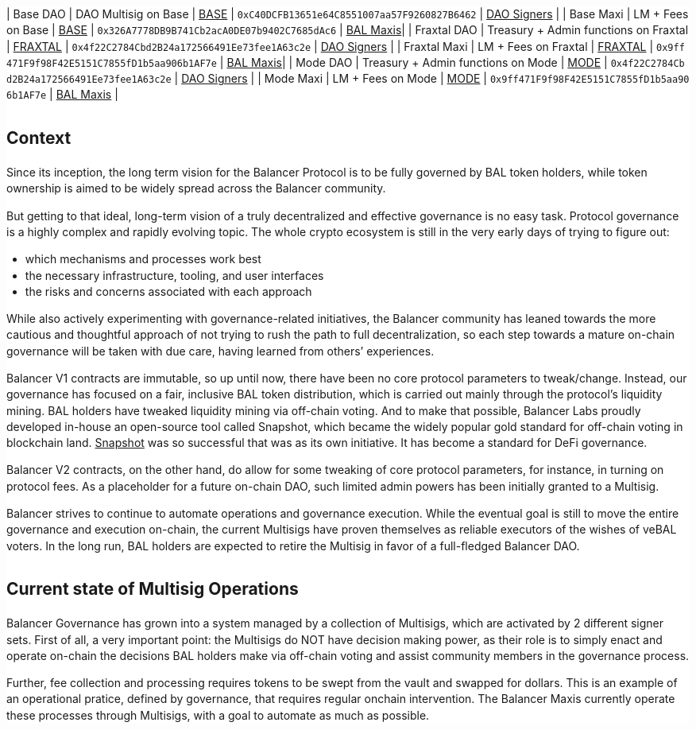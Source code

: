  | Base DAO               | DAO Multisig on Base                                                                                                                    | [BASE](https://app.safe.global/transactions/queue?safe=base:0xC40DCFB13651e64C8551007aa57F9260827B6462)                                                                                                                                                                         | `0xC40DCFB13651e64C8551007aa57F9260827B6462`  | [DAO Signers](#dao-multisig-signer-set)                            |
 | Base Maxi              | LM + Fees on Base                                                                                                                       | [BASE](https://app.safe.global/transactions/queue?safe=avax:0x326A7778DB9B741Cb2acA0DE07b9402C7685dAc6)                                                                                                                                                                         | `0x326A7778DB9B741Cb2acA0DE07b9402C7685dAc6`  |  [BAL Maxis](##operational-multisigs-signer-set-aka-balancer-maxis)|
| Fraxtal DAO | Treasury + Admin functions on Fraxtal | [FRAXTAL](https://app.safe.global/transactions/queue?safe=fraxtal:0x326A7778DB9B741Cb2acA0DE07b9402C7685dAc6)                                                                                                                                                                   | `0x4f22C2784Cbd2B24a172566491Ee73fee1A63c2e` | [DAO Signers](#dao-multisig-signer-set)  |
| Fraxtal Maxi | LM + Fees on Fraxtal | [FRAXTAL](https://app.safe.global/transactions/queue?safe=fraxtal:0x4f22C2784Cbd2B24a172566491Ee73fee1A63c2e)                                                                                                                                                                   | `0x9ff471F9f98F42E5151C7855fD1b5aa906b1AF7e` | [BAL Maxis](##operational-multisigs-signer-set-aka-balancer-maxis)|
| Mode DAO | Treasury + Admin functions on Mode | [MODE](https://app.safe.global/transactions/queue?safe=mode:0x9ff471F9f98F42E5151C7855fD1b5aa906b1AF7e)                                                                                                                                                                         | `0x4f22C2784Cbd2B24a172566491Ee73fee1A63c2e` | [DAO Signers](#dao-multisig-signer-set)  |
| Mode Maxi | LM + Fees on Mode | [MODE](https://app.safe.global/transactions/queue?safe=mode:0x4f22C2784Cbd2B24a172566491Ee73fee1A63c2e)                                                                                                                                                                         | `0x9ff471F9f98F42E5151C7855fD1b5aa906b1AF7e` | [BAL Maxis](##operational-multisigs-signer-set-aka-balancer-maxis) |

## Context 

Since its inception, the long term vision for the Balancer Protocol is to be fully governed by BAL token holders, while token ownership is aimed to be widely spread across the Balancer community.

But getting to that ideal, long-term vision of a truly decentralized and effective governance is no easy task. Protocol governance is a highly complex and rapidly evolving topic. The whole crypto ecosystem is still in the very early days of trying to figure out:

- which mechanisms and processes work best
- the necessary infrastructure, tooling, and user interfaces
- the risks and concerns associated with each approach

While also actively experimenting with governance-related initiatives, the Balancer community has leaned towards the more cautious and thoughtful approach of not trying to rush the path to full decentralization, so each step towards a mature on-chain governance will be taken with due care, having learned from others’ experiences.

Balancer V1 contracts are immutable, so up until now, there have been no core protocol parameters to tweak/change. Instead, our governance has focused on a fair, inclusive BAL token distribution, which is carried out mainly through the protocol’s liquidity mining. BAL holders have tweaked liquidity mining via off-chain voting. And to make that possible, Balancer Labs proudly developed in-house an open-source tool called Snapshot, which became the widely popular gold standard for off-chain voting in blockchain land. [Snapshot](https://snapshot.org/#/) was so successful that was as its own initiative. It has become a standard for DeFi governance.

Balancer V2 contracts, on the other hand, do allow for some tweaking of core protocol parameters, for instance, in turning on protocol fees. As a placeholder for a future on-chain DAO, such limited admin powers has been initially granted to a Multisig.

Balancer strives to continue to automate operations and governance execution. While the eventual goal is still to move the entire governance and execution on-chain, the current Multisigs have proven themselves as reliable executors of the wishes of veBAL voters. In the long run, BAL holders are expected to retire the Multisig in favor of a full-fledged Balancer DAO.

## Current state of Multisig Operations

Balancer Governance has grown into a system managed by a collection of Multisigs, which are activated by 2 different signer sets. First of all, a very important point: the Multisigs do NOT have decision making power, as their role is to simply enact and operate on-chain the decisions BAL holders make via off-chain voting and assist community members in the governance process.

Further, fee collection and processing requires tokens to be swept from the vault and swapped for dollars. This is an example of an operational pratice, defined by governance, that requires regular onchain intervention. The Balancer Maxis currently operate these processes through Multisigs, with a goal to automate as much as possible.
